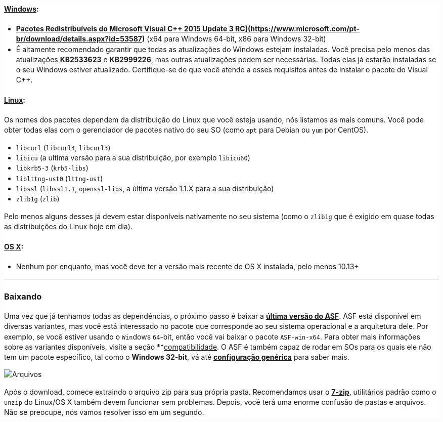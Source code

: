 #### **[Windows](https://docs.microsoft.com/dotnet/core/install/dependencies?tabs=netcore31&pivots=os-windows)**:

- **<a href="[">Pacotes Redistribuíveis do Microsoft Visual C++ 2015 Update 3 RC](https://www.microsoft.com/pt-br/download/details.aspx?id=53587)** (x64 para Windows 64-bit, x86 para Windows 32-bit)
- É altamente recomendado garantir que todas as atualizações do Windows estejam instaladas. Você precisa pelo menos das atualizações **[KB2533623](https://support.microsoft.com/pt-br/help/2533623/microsoft-security-advisory-insecure-library-loading-could-allow-remot)** e **[KB2999226](https://support.microsoft.com/pt-br/help/2999226/update-for-universal-c-runtime-in-windows)**, mas outras atualizações podem ser necessárias. Todas elas já estarão instaladas se o seu Windows estiver atualizado. Certifique-se de que você atende a esses requisitos antes de instalar o pacote do Visual C++.

#### **[Linux](https://docs.microsoft.com/dotnet/core/install/dependencies?tabs=netcore31&pivots=os-linux)**:

Os nomes dos pacotes dependem da distribuição do Linux que você esteja usando, nós listamos as mais comuns. Você pode obter todas elas com o gerenciador de pacotes nativo do seu SO (como `apt` para Debian ou `yum` por CentOS).

- `libcurl` (`libcurl4`, `libcurl3`)
- `libicu` (a ultima versão para a sua distribuição, por exemplo `libicu60`)
- `libkrb5-3` (`krb5-libs`)
- `liblttng-ust0` (`lttng-ust`)
- `libssl` (`libssl1.1`, `openssl-libs`, a última versão 1.1.X para a sua distribuição)
- `zlib1g` (`zlib`)

Pelo menos alguns desses já devem estar disponíveis nativamente no seu sistema (como o `zlib1g` que é exigido em quase todas as distribuições do Linux hoje em dia).

#### **[OS X](https://docs.microsoft.com/dotnet/core/install/dependencies?tabs=netcore31&pivots=os-macos)**:

- Nenhum por enquanto, mas você deve ter a versão mais recente do OS X instalada, pelo menos 10.13+

* * *

### Baixando

Uma vez que já tenhamos todas as dependências, o próximo passo é baixar a **[última versão do ASF](https://github.com/JustArchiNET/ArchiSteamFarm/releases/latest)**. ASF está disponível em diversas variantes, mas você está interessado no pacote que corresponde ao seu sistema operacional e a arquitetura dele. Por exemplo, se você estiver usando o `Win`dows `64`-bit, então você vai baixar o pacote `ASF-win-x64`. Para obter mais informações sobre as variantes disponíveis, visite a seção</strong> **[compatibilidade](https://github.com/JustArchiNET/ArchiSteamFarm/wiki/Compatibility-pt-BR). O ASF é também capaz de rodar em SOs para os quais ele não tem um pacote específico, tal como o **Windows 32-bit**, vá até **[configuração genérica](#configuração-genérica)** para saber mais.</p> 

![Arquivos](https://i.imgur.com/Ym2xPE5.png)

Após o download, comece extraindo o arquivo zip para sua própria pasta. Recomendamos usar o **[7-zip](https://www.7-zip.org)**, utilitários padrão como o `unzip` do Linux/OS X também devem funcionar sem problemas. Depois, você terá uma enorme confusão de pastas e arquivos. Não se preocupe, nós vamos resolver isso em um segundo.
